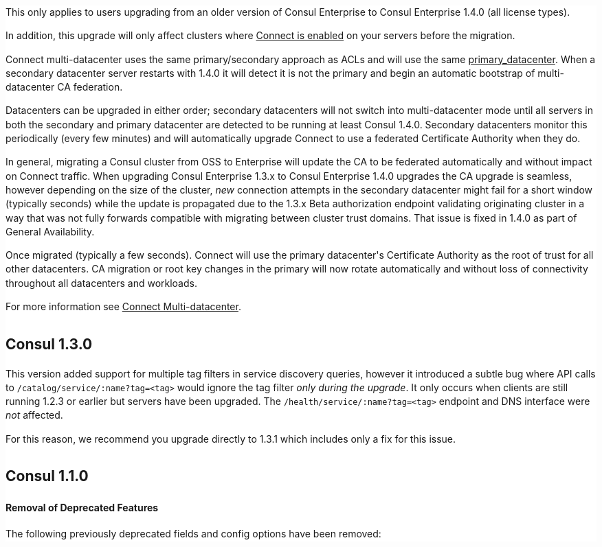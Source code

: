 This only applies to users upgrading from an older version of Consul Enterprise to Consul Enterprise 1.4.0 (all license types).

In addition, this upgrade will only affect clusters where [Connect is enabled](/docs/connect/configuration.html) on your servers before the migration.

Connect multi-datacenter uses the same primary/secondary approach as ACLs and
will use the same [primary_datacenter](#primary-datacenter). When a secondary
datacenter server restarts with 1.4.0 it will detect it is not the primary and
begin an automatic bootstrap of multi-datacenter CA federation.

Datacenters can be upgraded in either order; secondary datacenters will not
switch into multi-datacenter mode until all servers in both the secondary and
primary datacenter are detected to be running at least Consul 1.4.0. Secondary
datacenters monitor this periodically (every few minutes) and will
automatically upgrade Connect to use a federated Certificate Authority when
they do.

In general, migrating a Consul cluster from OSS to Enterprise will update the
CA to be federated automatically and without impact on Connect traffic. When
upgrading Consul Enterprise 1.3.x to Consul Enterprise 1.4.0 upgrades the CA
upgrade is seamless, however depending on the size of the cluster, _new_
connection attempts in the secondary datacenter might fail for a short window
(typically seconds) while the update is propagated due to the 1.3.x Beta
authorization endpoint validating originating cluster in a way that was not
fully forwards compatible with migrating between cluster trust domains. That
issue is fixed in 1.4.0 as part of General Availability.

Once migrated (typically a few seconds). Connect will use the primary
datacenter's Certificate Authority as the root of trust for all other
datacenters. CA migration or root key changes in the primary will now rotate
automatically and without loss of connectivity throughout all datacenters and
workloads.

For more information see [Connect
Multi-datacenter](/docs/enterprise/connect-multi-datacenter/index.html).

## Consul 1.3.0

This version added support for multiple tag filters in service discovery
queries, however it introduced a subtle bug where API calls to
`/catalog/service/:name?tag=<tag>` would ignore the tag filter _only during the
upgrade_. It only occurs when clients are still running 1.2.3 or earlier but
servers have been upgraded. The `/health/service/:name?tag=<tag>` endpoint and
DNS interface were _not_ affected.

For this reason, we recommend you upgrade directly to 1.3.1 which includes only
a fix for this issue.

## Consul 1.1.0

#### Removal of Deprecated Features

The following previously deprecated fields and config options have been removed:
